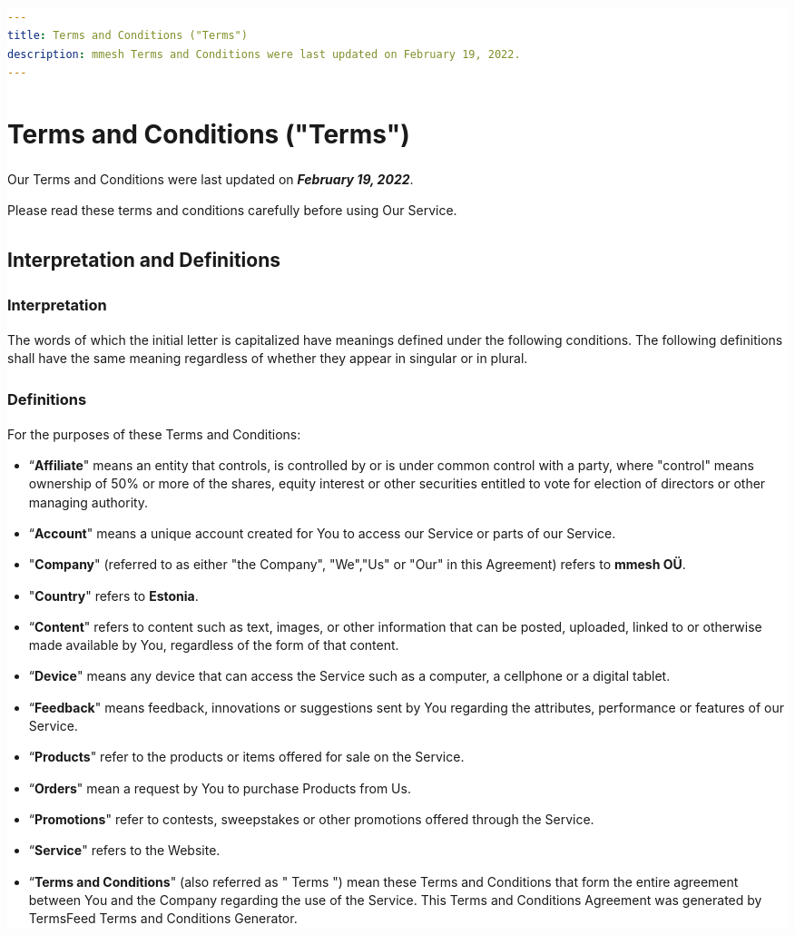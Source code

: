 ```yaml
---
title: Terms and Conditions ("Terms")
description: mmesh Terms and Conditions were last updated on February 19, 2022.
---
```


# Terms and Conditions ("Terms")

Our Terms and Conditions were last updated on ***February 19, 2022***.

Please read these terms and conditions carefully before using Our Service.

## Interpretation and Definitions

### Interpretation

The words of which the initial letter is capitalized have meanings defined under the following conditions. The following definitions shall have the same meaning regardless of whether they appear in singular or in plural.

### Definitions

For the purposes of these Terms and Conditions:

- “**Affiliate**" means an entity that controls, is controlled by or is under common control with a party, where "control" means ownership of 50% or more of the shares, equity interest or other securities entitled to vote for election of directors or other managing authority.

- “**Account**" means a unique account created for You to access our Service or parts of our Service.

- "**Company**" (referred to as either "the Company", "We","Us" or "Our" in this Agreement) refers to **mmesh OÜ**.

- "**Country**" refers to **Estonia**.

- “**Content**" refers to content such as text, images, or other information that can be posted, uploaded, linked to or otherwise made available by You, regardless of the form of that content.

- “**Device**" means any device that can access the Service such as a computer, a cellphone or a digital tablet.

- “**Feedback**" means feedback, innovations or suggestions sent by You regarding the attributes, performance or features of our Service.

- “**Products**" refer to the products or items offered for sale on the Service.

- “**Orders**" mean a request by You to purchase Products from Us.

- “**Promotions**" refer to contests, sweepstakes or other promotions offered through the Service.

- “**Service**" refers to the Website.

- “**Terms and Conditions**" (also referred as " Terms ") mean these Terms and Conditions that form the entire agreement between You and the Company regarding the use of the Service. This Terms and Conditions Agreement was generated by TermsFeed Terms and Conditions Generator.

